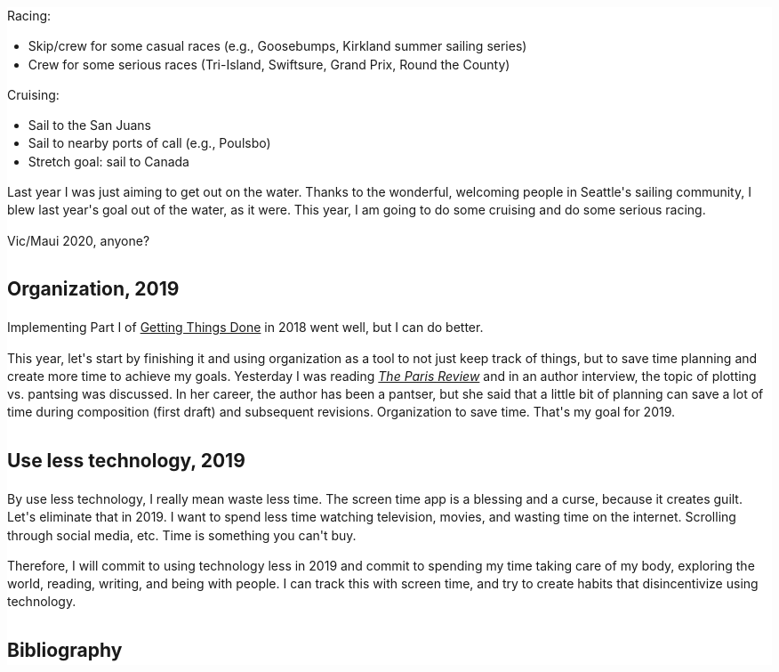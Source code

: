 Racing:

- Skip/crew for some casual races (e.g., Goosebumps, Kirkland summer sailing series)
- Crew for some serious races (Tri-Island, Swiftsure, Grand Prix, Round the County)

Cruising:

- Sail to the San Juans
- Sail to nearby ports of call (e.g., Poulsbo)
- Stretch goal: sail to Canada

Last year I was just aiming to get out on the water. Thanks to the wonderful, welcoming people in Seattle's sailing community, I blew last year's goal out of the water, as it were. This year, I am going to do some cruising and do some serious racing.

Vic/Maui 2020, anyone?

## Organization, 2019

Implementing Part I of [Getting Things Done](https://www.amazon.com/Getting-Things-Done-Stress-Free-Productivity/dp/0143126563) in 2018 went well, but I can do better. 

This year, let's start by finishing it and using organization as a tool to not just keep track of things, but to save time planning and create more time to achieve my goals. Yesterday I was reading [*The Paris Review*](https://www.theparisreview.org/) and in an author interview, the topic of plotting vs. pantsing was discussed. In her career, the author has been a pantser, but she said that a little bit of planning can save a lot of time during composition (first draft) and subsequent revisions. Organization to save time. That's my goal for 2019.

## Use less technology, 2019

By use less technology, I really mean waste less time. The screen time app is a blessing and a curse, because it creates guilt. Let's eliminate that in 2019. I want to spend less time watching television, movies, and wasting time on the internet. Scrolling through social media, etc. Time is something you can't buy.

Therefore, I will commit to using technology less in 2019 and commit to spending my time taking care of my body, exploring the world, reading, writing, and being with people. I can track this with screen time, and try to create habits that disincentivize using technology.


## Bibliography

[^0]: Hochreiter, Sepp, and Jürgen Schmidhuber. "Long short-term memory." Neural computation 9.8 (1997): 1735-1780.